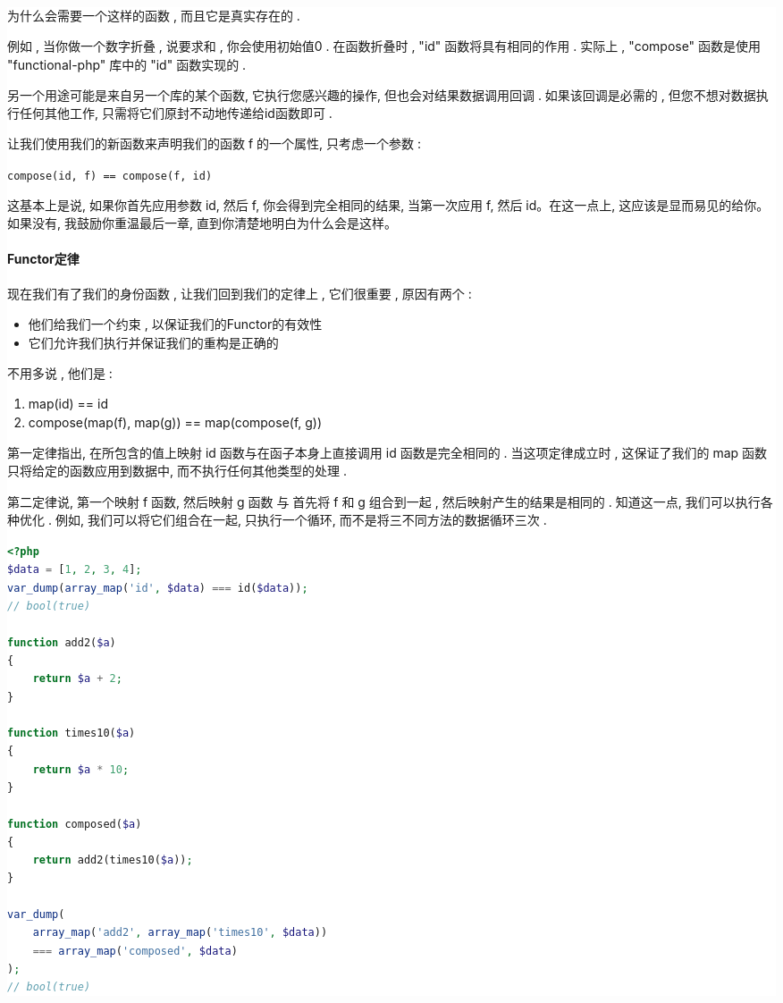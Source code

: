 为什么会需要一个这样的函数 , 而且它是真实存在的 .

例如 , 当你做一个数字折叠 , 说要求和 , 你会使用初始值0 . 在函数折叠时 , "id" 函数将具有相同的作用 . 实际上 , "compose" 函数是使用 "functional-php" 库中的 "id" 函数实现的 .

另一个用途可能是来自另一个库的某个函数, 它执行您感兴趣的操作, 但也会对结果数据调用回调 . 如果该回调是必需的 , 但您不想对数据执行任何其他工作, 只需将它们原封不动地传递给id函数即可 .

让我们使用我们的新函数来声明我们的函数 f 的一个属性, 只考虑一个参数 :

```
compose(id, f) == compose(f, id)
```

这基本上是说, 如果你首先应用参数 id, 然后 f, 你会得到完全相同的结果, 当第一次应用 f, 然后 id。在这一点上, 这应该是显而易见的给你。如果没有, 我鼓励你重温最后一章, 直到你清楚地明白为什么会是这样。

#### Functor定律

现在我们有了我们的身份函数 , 让我们回到我们的定律上 , 它们很重要 , 原因有两个 :

* 他们给我们一个约束 , 以保证我们的Functor的有效性
* 它们允许我们执行并保证我们的重构是正确的

不用多说 , 他们是 :

1. map\(id\) == id
2. compose\(map\(f\), map\(g\)\) == map\(compose\(f, g\)\)

第一定律指出, 在所包含的值上映射 id 函数与在函子本身上直接调用 id 函数是完全相同的 . 当这项定律成立时 , 这保证了我们的 map 函数只将给定的函数应用到数据中, 而不执行任何其他类型的处理 .

第二定律说, 第一个映射 f 函数, 然后映射 g 函数 与 首先将 f 和 g 组合到一起 , 然后映射产生的结果是相同的 . 知道这一点, 我们可以执行各种优化 . 例如, 我们可以将它们组合在一起, 只执行一个循环, 而不是将三不同方法的数据循环三次 .

```php
<?php
$data = [1, 2, 3, 4];
var_dump(array_map('id', $data) === id($data));
// bool(true)

function add2($a)
{
    return $a + 2;
}

function times10($a)
{
    return $a * 10;
}

function composed($a)
{
    return add2(times10($a));
}

var_dump(
    array_map('add2', array_map('times10', $data))
    === array_map('composed', $data)
);
// bool(true)
```
